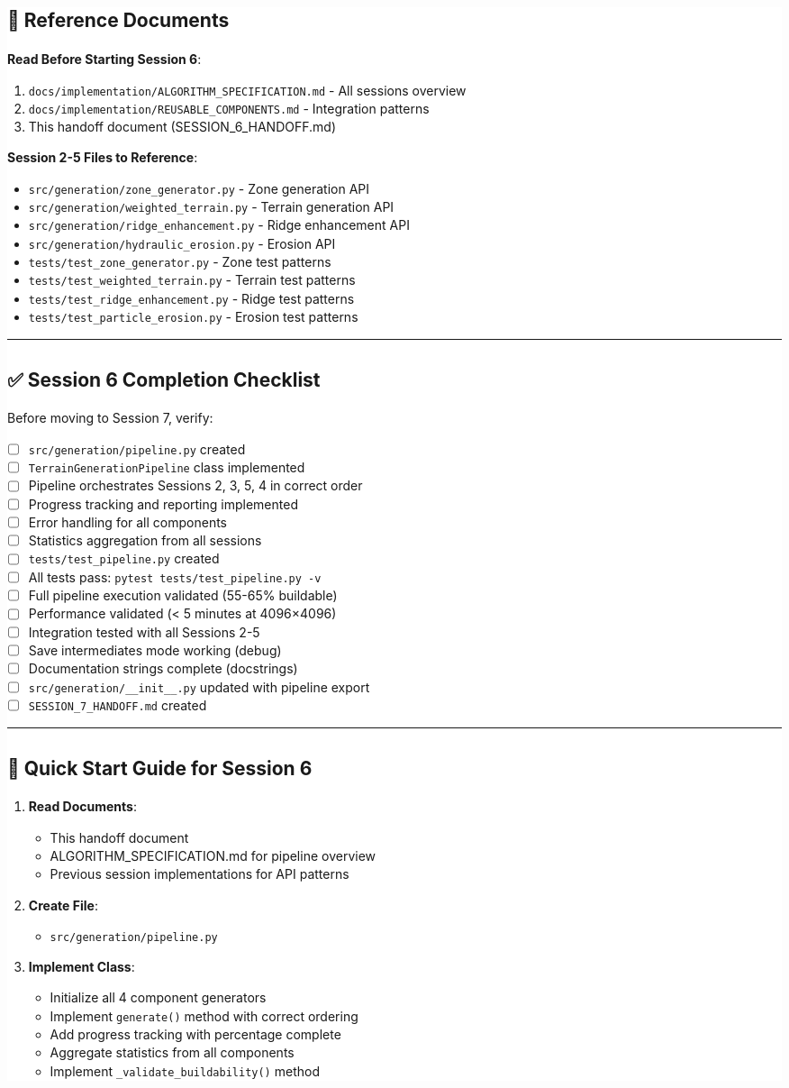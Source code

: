 
## 🔗 Reference Documents

**Read Before Starting Session 6**:
1. `docs/implementation/ALGORITHM_SPECIFICATION.md` - All sessions overview
2. `docs/implementation/REUSABLE_COMPONENTS.md` - Integration patterns
3. This handoff document (SESSION_6_HANDOFF.md)

**Session 2-5 Files to Reference**:
- `src/generation/zone_generator.py` - Zone generation API
- `src/generation/weighted_terrain.py` - Terrain generation API
- `src/generation/ridge_enhancement.py` - Ridge enhancement API
- `src/generation/hydraulic_erosion.py` - Erosion API
- `tests/test_zone_generator.py` - Zone test patterns
- `tests/test_weighted_terrain.py` - Terrain test patterns
- `tests/test_ridge_enhancement.py` - Ridge test patterns
- `tests/test_particle_erosion.py` - Erosion test patterns

---

## ✅ Session 6 Completion Checklist

Before moving to Session 7, verify:

- [ ] `src/generation/pipeline.py` created
- [ ] `TerrainGenerationPipeline` class implemented
- [ ] Pipeline orchestrates Sessions 2, 3, 5, 4 in correct order
- [ ] Progress tracking and reporting implemented
- [ ] Error handling for all components
- [ ] Statistics aggregation from all sessions
- [ ] `tests/test_pipeline.py` created
- [ ] All tests pass: `pytest tests/test_pipeline.py -v`
- [ ] Full pipeline execution validated (55-65% buildable)
- [ ] Performance validated (< 5 minutes at 4096×4096)
- [ ] Integration tested with all Sessions 2-5
- [ ] Save intermediates mode working (debug)
- [ ] Documentation strings complete (docstrings)
- [ ] `src/generation/__init__.py` updated with pipeline export
- [ ] `SESSION_7_HANDOFF.md` created

---

## 🚀 Quick Start Guide for Session 6

1. **Read Documents**:
   - This handoff document
   - ALGORITHM_SPECIFICATION.md for pipeline overview
   - Previous session implementations for API patterns

2. **Create File**:
   - `src/generation/pipeline.py`

3. **Implement Class**:
   - Initialize all 4 component generators
   - Implement `generate()` method with correct ordering
   - Add progress tracking with percentage complete
   - Aggregate statistics from all components
   - Implement `_validate_buildability()` method
